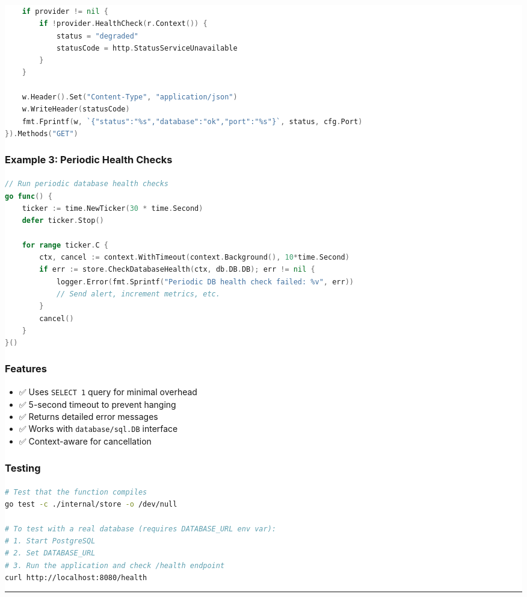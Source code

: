 ```go
    if provider != nil {
        if !provider.HealthCheck(r.Context()) {
            status = "degraded"
            statusCode = http.StatusServiceUnavailable
        }
    }

    w.Header().Set("Content-Type", "application/json")
    w.WriteHeader(statusCode)
    fmt.Fprintf(w, `{"status":"%s","database":"ok","port":"%s"}`, status, cfg.Port)
}).Methods("GET")
```

### Example 3: Periodic Health Checks

```go
// Run periodic database health checks
go func() {
    ticker := time.NewTicker(30 * time.Second)
    defer ticker.Stop()

    for range ticker.C {
        ctx, cancel := context.WithTimeout(context.Background(), 10*time.Second)
        if err := store.CheckDatabaseHealth(ctx, db.DB.DB); err != nil {
            logger.Error(fmt.Sprintf("Periodic DB health check failed: %v", err))
            // Send alert, increment metrics, etc.
        }
        cancel()
    }
}()
```

### Features
- ✅ Uses `SELECT 1` query for minimal overhead
- ✅ 5-second timeout to prevent hanging
- ✅ Returns detailed error messages
- ✅ Works with `database/sql.DB` interface
- ✅ Context-aware for cancellation

### Testing

```bash
# Test that the function compiles
go test -c ./internal/store -o /dev/null

# To test with a real database (requires DATABASE_URL env var):
# 1. Start PostgreSQL
# 2. Set DATABASE_URL
# 3. Run the application and check /health endpoint
curl http://localhost:8080/health
```

---